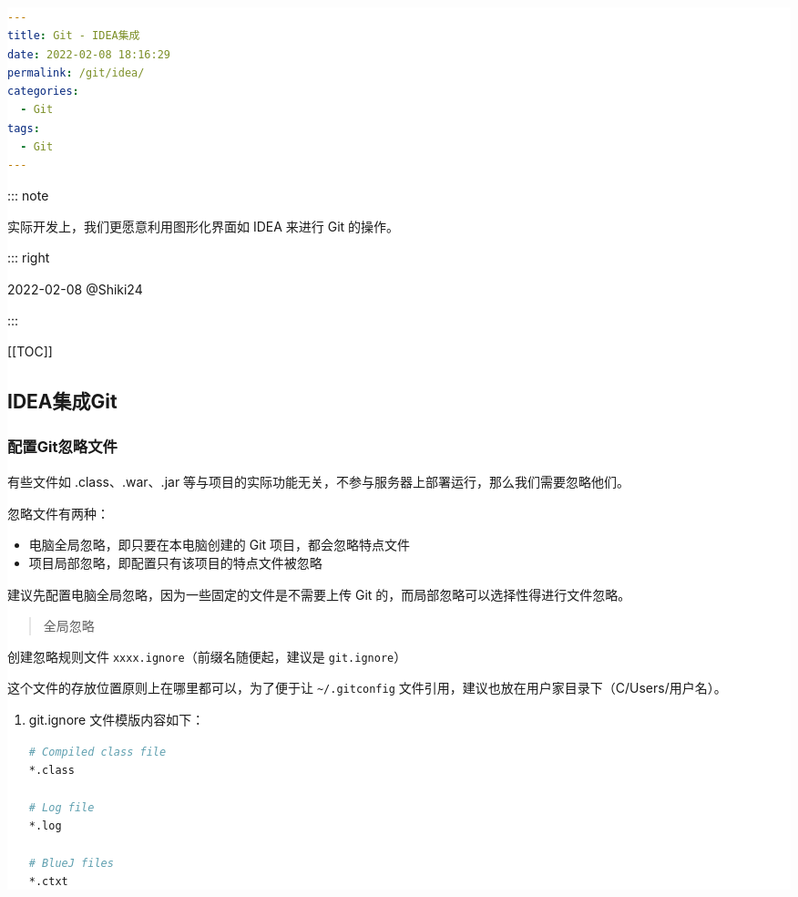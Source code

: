 ```yaml
---
title: Git - IDEA集成
date: 2022-02-08 18:16:29
permalink: /git/idea/
categories: 
  - Git
tags: 
  - Git
---
```


::: note

实际开发上，我们更愿意利用图形化界面如 IDEA 来进行 Git 的操作。

::: right

2022-02-08 @Shiki24

:::

[[TOC]]



## IDEA集成Git

### 配置Git忽略文件

有些文件如 .class、.war、.jar 等与项目的实际功能无关，不参与服务器上部署运行，那么我们需要忽略他们。

忽略文件有两种：

- 电脑全局忽略，即只要在本电脑创建的 Git 项目，都会忽略特点文件
- 项目局部忽略，即配置只有该项目的特点文件被忽略

建议先配置电脑全局忽略，因为一些固定的文件是不需要上传 Git 的，而局部忽略可以选择性得进行文件忽略。

> 全局忽略

创建忽略规则文件 `xxxx.ignore`（前缀名随便起，建议是 `git.ignore`）

这个文件的存放位置原则上在哪里都可以，为了便于让 `~/.gitconfig` 文件引用，建议也放在用户家目录下（C/Users/用户名）。

1. git.ignore 文件模版内容如下：

    ```sh
    # Compiled class file
    *.class
    
    # Log file
    *.log
    
    # BlueJ files
    *.ctxt
    